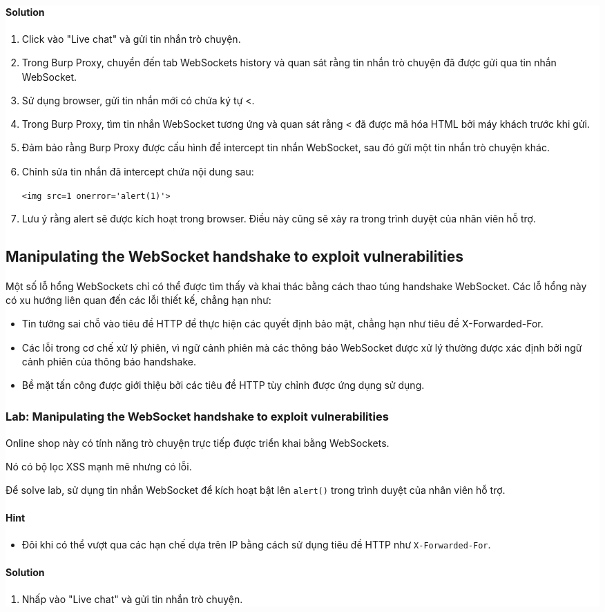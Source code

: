 #### Solution

1. Click vào "Live chat" và gửi tin nhắn trò chuyện.

2. Trong Burp Proxy, chuyển đến tab WebSockets history và quan sát rằng tin nhắn trò chuyện đã được gửi qua tin nhắn WebSocket.

3. Sử dụng browser, gửi tin nhắn mới có chứa ký tự <.

4. Trong Burp Proxy, tìm tin nhắn WebSocket tương ứng và quan sát rằng < đã được mã hóa HTML bởi máy khách trước khi gửi.

5. Đảm bảo rằng Burp Proxy được cấu hình để intercept tin nhắn WebSocket, sau đó gửi một tin nhắn trò chuyện khác.

6. Chỉnh sửa tin nhắn đã intercept chứa nội dung sau:

    ```
    <img src=1 onerror='alert(1)'>
    ```

7. Lưu ý rằng alert sẽ được kích hoạt trong browser. Điều này cũng sẽ xảy ra trong trình duyệt của nhân viên hỗ trợ.

## Manipulating the WebSocket handshake to exploit vulnerabilities

Một số lỗ hổng WebSockets chỉ có thể được tìm thấy và khai thác bằng cách thao túng handshake WebSocket. Các lỗ hổng này có xu hướng liên quan đến các lỗi thiết kế, chẳng hạn như:

- Tin tưởng sai chỗ vào tiêu đề HTTP để thực hiện các quyết định bảo mật, chẳng hạn như tiêu đề X-Forwarded-For.

- Các lỗi trong cơ chế xử lý phiên, vì ngữ cảnh phiên mà các thông báo WebSocket được xử lý thường được xác định bởi ngữ cảnh phiên của thông báo handshake.

- Bề mặt tấn công được giới thiệu bởi các tiêu đề HTTP tùy chỉnh được ứng dụng sử dụng.

### Lab: Manipulating the WebSocket handshake to exploit vulnerabilities

Online shop này có tính năng trò chuyện trực tiếp được triển khai bằng WebSockets.

Nó có bộ lọc XSS mạnh mẽ nhưng có lỗi.

Để solve lab, sử dụng tin nhắn WebSocket để kích hoạt bật lên `alert()` trong trình duyệt của nhân viên hỗ trợ.

#### Hint

- Đôi khi có thể vượt qua các hạn chế dựa trên IP bằng cách sử dụng tiêu đề HTTP như `X-Forwarded-For`.

#### Solution

1. Nhấp vào "Live chat" và gửi tin nhắn trò chuyện.
